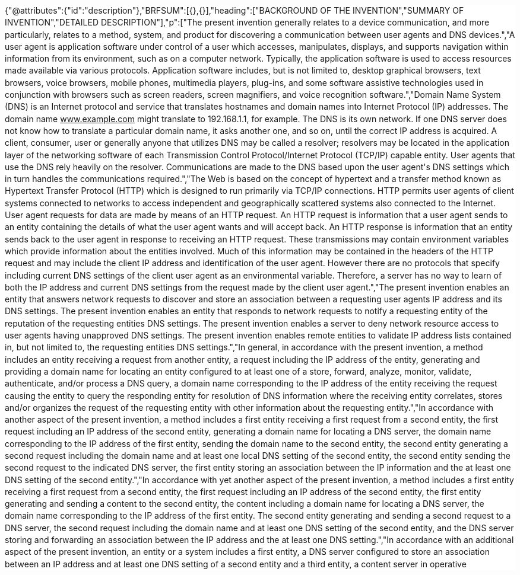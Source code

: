 {"@attributes":{"id":"description"},"BRFSUM":[{},{}],"heading":["BACKGROUND OF THE INVENTION","SUMMARY OF INVENTION","DETAILED DESCRIPTION"],"p":["The present invention generally relates to a device communication, and more particularly, relates to a method, system, and product for discovering a communication between user agents and DNS devices.","A user agent is application software under control of a user which accesses, manipulates, displays, and supports navigation within information from its environment, such as on a computer network. Typically, the application software is used to access resources made available via various protocols. Application software includes, but is not limited to, desktop graphical browsers, text browsers, voice browsers, mobile phones, multimedia players, plug-ins, and some software assistive technologies used in conjunction with browsers such as screen readers, screen magnifiers, and voice recognition software.","Domain Name System (DNS) is an Internet protocol and service that translates hostnames and domain names into Internet Protocol (IP) addresses. The domain name www.example.com might translate to 192.168.1.1, for example. The DNS is its own network. If one DNS server does not know how to translate a particular domain name, it asks another one, and so on, until the correct IP address is acquired. A client, consumer, user or generally anyone that utilizes DNS may be called a resolver; resolvers may be located in the application layer of the networking software of each Transmission Control Protocol\/Internet Protocol (TCP\/IP) capable entity. User agents that use the DNS rely heavily on the resolver. Communications are made to the DNS based upon the user agent's DNS settings which in turn handles the communications required.","The Web is based on the concept of hypertext and a transfer method known as Hypertext Transfer Protocol (HTTP) which is designed to run primarily via TCP\/IP connections. HTTP permits user agents of client systems connected to networks to access independent and geographically scattered systems also connected to the Internet. User agent requests for data are made by means of an HTTP request. An HTTP request is information that a user agent sends to an entity containing the details of what the user agent wants and will accept back. An HTTP response is information that an entity sends back to the user agent in response to receiving an HTTP request. These transmissions may contain environment variables which provide information about the entities involved. Much of this information may be contained in the headers of the HTTP request and may include the client IP address and identification of the user agent. However there are no protocols that specify including current DNS settings of the client user agent as an environmental variable. Therefore, a server has no way to learn of both the IP address and current DNS settings from the request made by the client user agent.","The present invention enables an entity that answers network requests to discover and store an association between a requesting user agents IP address and its DNS settings. The present invention enables an entity that responds to network requests to notify a requesting entity of the reputation of the requesting entities DNS settings. The present invention enables a server to deny network resource access to user agents having unapproved DNS settings. The present invention enables remote entities to validate IP address lists contained in, but not limited to, the requesting entities DNS settings.","In general, in accordance with the present invention, a method includes an entity receiving a request from another entity, a request including the IP address of the entity, generating and providing a domain name for locating an entity configured to at least one of a store, forward, analyze, monitor, validate, authenticate, and\/or process a DNS query, a domain name corresponding to the IP address of the entity receiving the request causing the entity to query the responding entity for resolution of DNS information where the receiving entity correlates, stores and\/or organizes the request of the requesting entity with other information about the requesting entity.","In accordance with another aspect of the present invention, a method includes a first entity receiving a first request from a second entity, the first request including an IP address of the second entity, generating a domain name for locating a DNS server, the domain name corresponding to the IP address of the first entity, sending the domain name to the second entity, the second entity generating a second request including the domain name and at least one local DNS setting of the second entity, the second entity sending the second request to the indicated DNS server, the first entity storing an association between the IP information and the at least one DNS setting of the second entity.","In accordance with yet another aspect of the present invention, a method includes a first entity receiving a first request from a second entity, the first request including an IP address of the second entity, the first entity generating and sending a content to the second entity, the content including a domain name for locating a DNS server, the domain name corresponding to the IP address of the first entity. The second entity generating and sending a second request to a DNS server, the second request including the domain name and at least one DNS setting of the second entity, and the DNS server storing and forwarding an association between the IP address and the at least one DNS setting.","In accordance with an additional aspect of the present invention, an entity or a system includes a first entity, a DNS server configured to store an association between an IP address and at least one DNS setting of a second entity and a third entity, a content server in operative